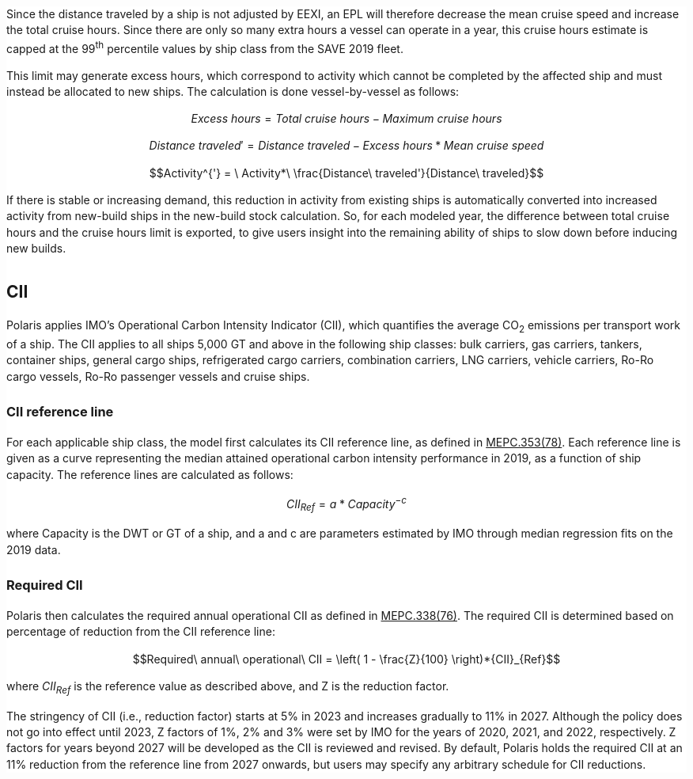 Since the distance traveled by a ship is not adjusted by EEXI, an EPL will therefore decrease the mean cruise speed and increase the total cruise hours. Since there are only so many extra hours a vessel can operate in a year, this cruise hours estimate is capped at the 99<sup>th</sup> percentile values by ship class from the SAVE 2019 fleet.

This limit may generate excess hours, which correspond to activity which cannot be completed by the affected ship and must instead be allocated to new ships. The calculation is done vessel-by-vessel as follows:

$$Excess\ hours = Total\ cruise\ hours - Maximum\ cruise\ hours$$

$$Distance\ traveled' = Distance\ traveled - Excess\ hours*Mean\ cruise\ speed$$

$$Activity^{'} = \ Activity*\ \frac{Distance\ traveled'}{Distance\ traveled}$$

If there is stable or increasing demand, this reduction in activity from existing ships is automatically converted into increased activity from new-build ships in the new-build stock calculation. So, for each modeled year, the difference between total cruise hours and the cruise hours limit is exported, to give users insight into the remaining ability of ships to slow down before inducing new builds.

## CII

Polaris applies IMO’s Operational Carbon Intensity Indicator (CII), which quantifies the average CO<sub>2</sub> emissions per transport work of a ship. The CII applies to all ships 5,000 GT and above in the following ship classes: bulk carriers, gas carriers, tankers, container ships, general cargo ships, refrigerated cargo carriers, combination carriers, LNG carriers, vehicle carriers, Ro-Ro cargo vessels, Ro-Ro passenger vessels and cruise ships.

### CII reference line

For each applicable ship class, the model first calculates its CII reference line, as defined in [MEPC.353(78)](https://wwwcdn.imo.org/localresources/en/KnowledgeCentre/IndexofIMOResolutions/MEPCDocuments/MEPC.353(78).pdf). Each reference line is given as a curve representing the median attained operational carbon intensity performance in 2019, as a function of ship capacity. The reference lines are calculated as follows:

$${CII}_{Ref} = a*{Capacity}^{- c}$$

where Capacity is the DWT or GT of a ship, and a and c are parameters estimated by IMO through median regression fits on the 2019 data.

### Required CII

Polaris then calculates the required annual operational CII as defined in [MEPC.338(76)](https://wwwcdn.imo.org/localresources/en/KnowledgeCentre/IndexofIMOResolutions/MEPCDocuments/MEPC.338(76).pdf). The required CII is determined based on percentage of reduction from the CII reference line:

$$Required\ annual\ operational\ CII = \left( 1 - \frac{Z}{100} \right)*{CII}_{Ref}$$

where ${CII}_{Ref}$ is the reference value as described above, and Z is the reduction factor.

The stringency of CII (i.e., reduction factor) starts at 5% in 2023 and increases gradually to 11% in 2027. Although the policy does not go into effect until 2023, Z factors of 1%, 2% and 3% were set by IMO for the years of 2020, 2021, and 2022, respectively. Z factors for years beyond 2027 will be developed as the CII is reviewed and revised. By default, Polaris holds the required CII at an 11% reduction from the reference line from 2027 onwards, but users may specify any arbitrary schedule for CII reductions.
